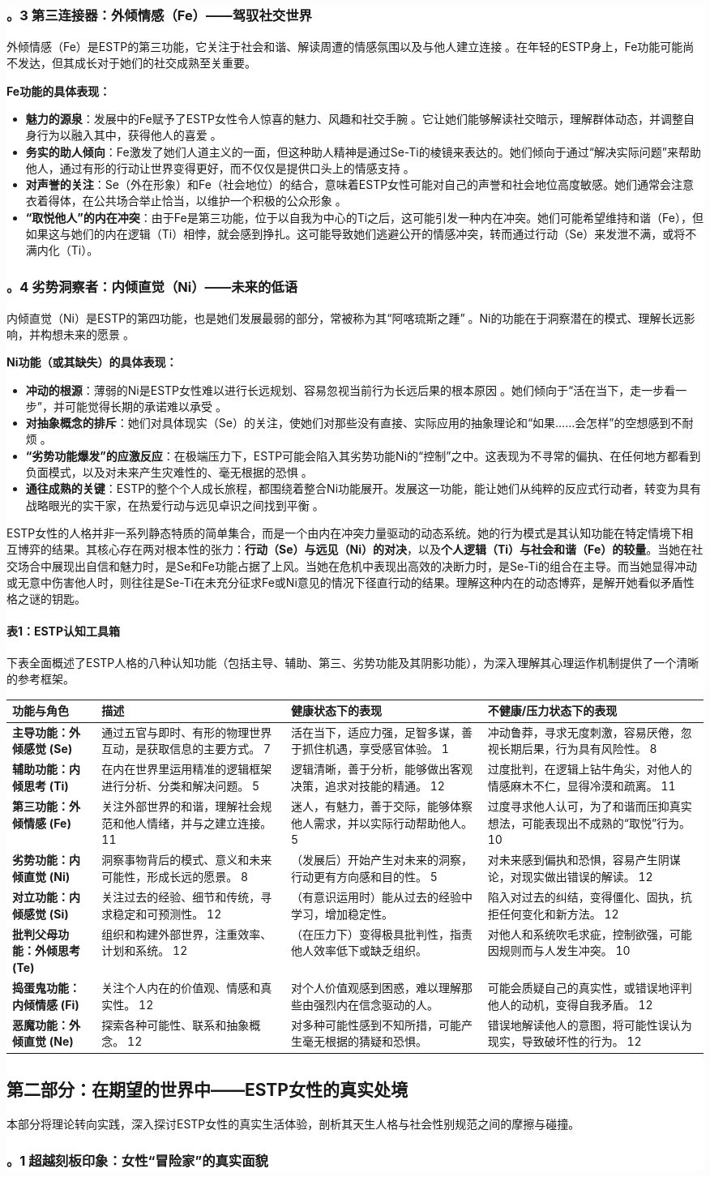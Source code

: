 ### **。3 第三连接器：外倾情感（Fe）——驾驭社交世界**

外倾情感（Fe）是ESTP的第三功能，它关注于社会和谐、解读周遭的情感氛围以及与他人建立连接 。在年轻的ESTP身上，Fe功能可能尚不发达，但其成长对于她们的社交成熟至关重要。

**Fe功能的具体表现：**

* **魅力的源泉**：发展中的Fe赋予了ESTP女性令人惊喜的魅力、风趣和社交手腕 。它让她们能够解读社交暗示，理解群体动态，并调整自身行为以融入其中，获得他人的喜爱 。  
* **务实的助人倾向**：Fe激发了她们人道主义的一面，但这种助人精神是通过Se-Ti的棱镜来表达的。她们倾向于通过“解决实际问题”来帮助他人，通过有形的行动让世界变得更好，而不仅仅是提供口头上的情感支持 。  
* **对声誉的关注**：Se（外在形象）和Fe（社会地位）的结合，意味着ESTP女性可能对自己的声誉和社会地位高度敏感。她们通常会注意衣着得体，在公共场合举止恰当，以维护一个积极的公众形象 。  
* **“取悦他人”的内在冲突**：由于Fe是第三功能，位于以自我为中心的Ti之后，这可能引发一种内在冲突。她们可能希望维持和谐（Fe），但如果这与她们的内在逻辑（Ti）相悖，就会感到挣扎。这可能导致她们逃避公开的情感冲突，转而通过行动（Se）来发泄不满，或将不满内化（Ti）。

### **。4 劣势洞察者：内倾直觉（Ni）——未来的低语**

内倾直觉（Ni）是ESTP的第四功能，也是她们发展最弱的部分，常被称为其“阿喀琉斯之踵” 。Ni的功能在于洞察潜在的模式、理解长远影响，并构想未来的愿景 。

**Ni功能（或其缺失）的具体表现：**

* **冲动的根源**：薄弱的Ni是ESTP女性难以进行长远规划、容易忽视当前行为长远后果的根本原因 。她们倾向于“活在当下，走一步看一步”，并可能觉得长期的承诺难以承受 。  
* **对抽象概念的排斥**：她们对具体现实（Se）的关注，使她们对那些没有直接、实际应用的抽象理论和“如果……会怎样”的空想感到不耐烦 。  
* **“劣势功能爆发”的应激反应**：在极端压力下，ESTP可能会陷入其劣势功能Ni的“控制”之中。这表现为不寻常的偏执、在任何地方都看到负面模式，以及对未来产生灾难性的、毫无根据的恐惧 。  
* **通往成熟的关键**：ESTP的整个个人成长旅程，都围绕着整合Ni功能展开。发展这一功能，能让她们从纯粹的反应式行动者，转变为具有战略眼光的实干家，在热爱行动与远见卓识之间找到平衡 。

ESTP女性的人格并非一系列静态特质的简单集合，而是一个由内在冲突力量驱动的动态系统。她的行为模式是其认知功能在特定情境下相互博弈的结果。其核心存在两对根本性的张力：**行动（Se）与远见（Ni）的对决**，以及**个人逻辑（Ti）与社会和谐（Fe）的较量**。当她在社交场合中展现出自信和魅力时，是Se和Fe功能占据了上风。当她在危机中表现出高效的决断力时，是Se-Ti的组合在主导。而当她显得冲动或无意中伤害他人时，则往往是Se-Ti在未充分征求Fe或Ni意见的情况下径直行动的结果。理解这种内在的动态博弈，是解开她看似矛盾性格之谜的钥匙。

#### **表1：ESTP认知工具箱**

下表全面概述了ESTP人格的八种认知功能（包括主导、辅助、第三、劣势功能及其阴影功能），为深入理解其心理运作机制提供了一个清晰的参考框架。

| 功能与角色 | 描述 | 健康状态下的表现 | 不健康/压力状态下的表现 |
| :---- | :---- | :---- | :---- |
| **主导功能：外倾感觉 (Se)** | 通过五官与即时、有形的物理世界互动，是获取信息的主要方式。 7 | 活在当下，适应力强，足智多谋，善于抓住机遇，享受感官体验。 1 | 冲动鲁莽，寻求无度刺激，容易厌倦，忽视长期后果，行为具有风险性。 8 |
| **辅助功能：内倾思考 (Ti)** | 在内在世界里运用精准的逻辑框架进行分析、分类和解决问题。 5 | 逻辑清晰，善于分析，能够做出客观决策，追求对技能的精通。 12 | 过度批判，在逻辑上钻牛角尖，对他人的情感麻木不仁，显得冷漠和疏离。 11 |
| **第三功能：外倾情感 (Fe)** | 关注外部世界的和谐，理解社会规范和他人情绪，并与之建立连接。 11 | 迷人，有魅力，善于交际，能够体察他人需求，并以实际行动帮助他人。 5 | 过度寻求他人认可，为了和谐而压抑真实想法，可能表现出不成熟的“取悦”行为。 10 |
| **劣势功能：内倾直觉 (Ni)** | 洞察事物背后的模式、意义和未来可能性，形成长远的愿景。 8 | （发展后）开始产生对未来的洞察，行动更有方向感和目的性。 5 | 对未来感到偏执和恐惧，容易产生阴谋论，对现实做出错误的解读。 12 |
| **对立功能：内倾感觉 (Si)** | 关注过去的经验、细节和传统，寻求稳定和可预测性。 12 | （有意识运用时）能从过去的经验中学习，增加稳定性。 | 陷入对过去的纠结，变得僵化、固执，抗拒任何变化和新方法。 12 |
| **批判父母功能：外倾思考 (Te)** | 组织和构建外部世界，注重效率、计划和系统。 12 | （在压力下）变得极具批判性，指责他人效率低下或缺乏组织。 | 对他人和系统吹毛求疵，控制欲强，可能因规则而与人发生冲突。 10 |
| **捣蛋鬼功能：内倾情感 (Fi)** | 关注个人内在的价值观、情感和真实性。 12 | 对个人价值观感到困惑，难以理解那些由强烈内在信念驱动的人。 | 可能会质疑自己的真实性，或错误地评判他人的动机，变得自我矛盾。 12 |
| **恶魔功能：外倾直觉 (Ne)** | 探索各种可能性、联系和抽象概念。 12 | 对多种可能性感到不知所措，可能产生毫无根据的猜疑和恐惧。 | 错误地解读他人的意图，将可能性误认为现实，导致破坏性的行为。 12 |

## **第二部分：在期望的世界中——ESTP女性的真实处境**

本部分将理论转向实践，深入探讨ESTP女性的真实生活体验，剖析其天生人格与社会性别规范之间的摩擦与碰撞。

### **。1 超越刻板印象：女性“冒险家”的真实面貌**
